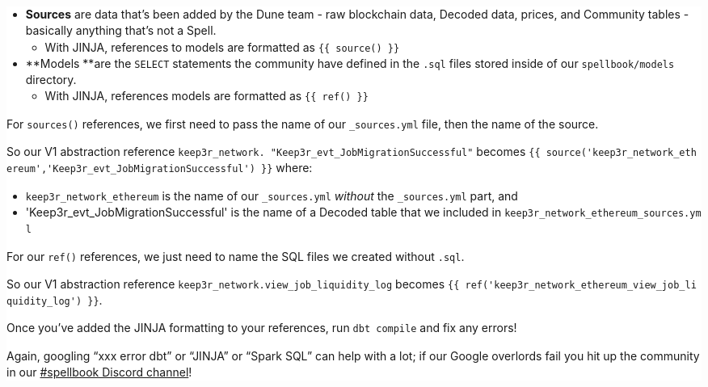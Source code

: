 * **Sources** are data that’s been added by the Dune team - raw blockchain data, Decoded data, prices, and Community tables - basically anything that’s not a Spell.
    * With JINJA, references to models are formatted as `{{ source() }}`
* **Models **are the `SELECT` statements the community have defined in the `.sql` files stored inside of our `spellbook/models` directory.
    * With JINJA, references models are formatted as `{{ ref() }}`

For `sources()` references, we first need to pass the name of our `_sources.yml` file, then the name of the source.

So our V1 abstraction reference `keep3r_network. "Keep3r_evt_JobMigrationSuccessful"` becomes `{{ source('keep3r_network_ethereum','Keep3r_evt_JobMigrationSuccessful') }}` where:

* `keep3r_network_ethereum` is the name of our `_sources.yml` *without* the `_sources.yml` part, and
* 'Keep3r_evt_JobMigrationSuccessful' is the name of a Decoded table that we included in `keep3r_network_ethereum_sources.yml`

For our `ref()` references, we just need to name the SQL files we created without `.sql`.

So our V1 abstraction reference `keep3r_network.view_job_liquidity_log` becomes `{{ ref('keep3r_network_ethereum_view_job_liquidity_log') }}`.

Once you’ve added the JINJA formatting to your references, run `dbt compile` and fix any errors!

Again, googling “xxx error dbt” or “JINJA” or “Spark SQL” can help with a lot; if our Google overlords fail you hit up the community in our [#spellbook Discord channel](https://discord.com/channels/757637422384283659/999683200563564655)!